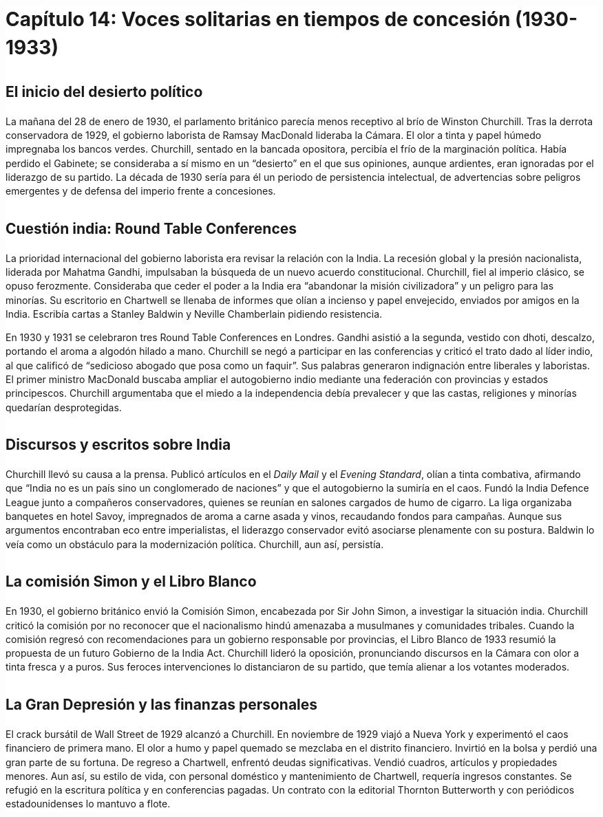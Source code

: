# Capítulo 14: Voces solitarias en tiempos de concesión (1930-1933)

## El inicio del desierto político
La mañana del 28 de enero de 1930, el parlamento británico parecía menos receptivo al brío de Winston Churchill. Tras la derrota conservadora de 1929, el gobierno laborista de Ramsay MacDonald lideraba la Cámara. El olor a tinta y papel húmedo impregnaba los bancos verdes. Churchill, sentado en la bancada opositora, percibía el frío de la marginación política. Había perdido el Gabinete; se consideraba a sí mismo en un “desierto” en el que sus opiniones, aunque ardientes, eran ignoradas por el liderazgo de su partido. La década de 1930 sería para él un periodo de persistencia intelectual, de advertencias sobre peligros emergentes y de defensa del imperio frente a concesiones.

## Cuestión india: Round Table Conferences
La prioridad internacional del gobierno laborista era revisar la relación con la India. La recesión global y la presión nacionalista, liderada por Mahatma Gandhi, impulsaban la búsqueda de un nuevo acuerdo constitucional. Churchill, fiel al imperio clásico, se opuso ferozmente. Consideraba que ceder el poder a la India era “abandonar la misión civilizadora” y un peligro para las minorías. Su escritorio en Chartwell se llenaba de informes que olían a incienso y papel envejecido, enviados por amigos en la India. Escribía cartas a Stanley Baldwin y Neville Chamberlain pidiendo resistencia.

En 1930 y 1931 se celebraron tres Round Table Conferences en Londres. Gandhi asistió a la segunda, vestido con dhoti, descalzo, portando el aroma a algodón hilado a mano. Churchill se negó a participar en las conferencias y criticó el trato dado al líder indio, al que calificó de “sedicioso abogado que posa como un faquir”. Sus palabras generaron indignación entre liberales y laboristas. El primer ministro MacDonald buscaba ampliar el autogobierno indio mediante una federación con provincias y estados principescos. Churchill argumentaba que el miedo a la independencia debía prevalecer y que las castas, religiones y minorías quedarían desprotegidas.

## Discursos y escritos sobre India
Churchill llevó su causa a la prensa. Publicó artículos en el *Daily Mail* y el *Evening Standard*, olían a tinta combativa, afirmando que “India no es un país sino un conglomerado de naciones” y que el autogobierno la sumiría en el caos. Fundó la India Defence League junto a compañeros conservadores, quienes se reunían en salones cargados de humo de cigarro. La liga organizaba banquetes en hotel Savoy,  impregnados de aroma a carne asada y vinos, recaudando fondos para campañas. Aunque sus argumentos encontraban eco entre imperialistas, el liderazgo conservador evitó asociarse plenamente con su postura. Baldwin lo veía como un obstáculo para la modernización política. Churchill, aun así, persistía.

## La comisión Simon y el Libro Blanco
En 1930, el gobierno británico envió la Comisión Simon, encabezada por Sir John Simon, a investigar la situación india. Churchill criticó la comisión por no reconocer que el nacionalismo hindú amenazaba a musulmanes y comunidades tribales. Cuando la comisión regresó con recomendaciones para un gobierno responsable por provincias, el Libro Blanco de 1933 resumió la propuesta de un futuro Gobierno de la India Act. Churchill lideró la oposición, pronunciando discursos en la Cámara con olor a tinta fresca y a puros. Sus feroces intervenciones lo distanciaron de su partido, que temía alienar a los votantes moderados.

## La Gran Depresión y las finanzas personales
El crack bursátil de Wall Street de 1929 alcanzó a Churchill. En noviembre de 1929 viajó a Nueva York y experimentó el caos financiero de primera mano. El olor a humo y papel quemado se mezclaba en el distrito financiero. Invirtió en la bolsa y perdió una gran parte de su fortuna. De regreso a Chartwell, enfrentó deudas significativas. Vendió cuadros, artículos y propiedades menores. Aun así, su estilo de vida, con personal doméstico y mantenimiento de Chartwell, requería ingresos constantes. Se refugió en la escritura política y en conferencias pagadas. Un contrato con la editorial Thornton Butterworth y con periódicos estadounidenses lo mantuvo a flote.
